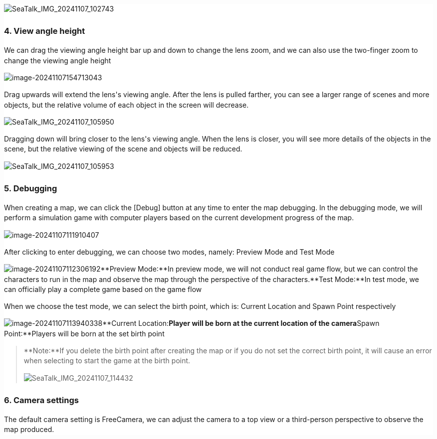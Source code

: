 ![SeaTalk_IMG_20241107_102743](https://dl.dir.freefiremobile.com/common/OB46/CSH/OfficialWeb/CLWiki/SeaTalk_IMG_20241107_102743.jpg)



### 4. View angle height

We can drag the viewing angle height bar up and down to change the lens zoom, and we can also use the two-finger zoom to change the viewing angle height

![image-20241107154713043](https://dl.dir.freefiremobile.com/common/OB46/CSH/OfficialWeb/CLWiki/image-20241107154713043.png)

Drag upwards will extend the lens's viewing angle. After the lens is pulled farther, you can see a larger range of scenes and more objects, but the relative volume of each object in the screen will decrease.

![SeaTalk_IMG_20241107_105950](https://dl.dir.freefiremobile.com/common/OB46/CSH/OfficialWeb/CLWiki/SeaTalk_IMG_20241107_105950.jpg)

Dragging down will bring closer to the lens's viewing angle. When the lens is closer, you will see more details of the objects in the scene, but the relative viewing of the scene and objects will be reduced.

![SeaTalk_IMG_20241107_105953](https://dl.dir.freefiremobile.com/common/OB46/CSH/OfficialWeb/CLWiki/SeaTalk_IMG_20241107_105953.jpg)



### 5. Debugging

When creating a map, we can click the [Debug] button at any time to enter the map debugging. In the debugging mode, we will perform a simulation game with computer players based on the current development progress of the map.

![image-20241107111910407](https://dl.dir.freefiremobile.com/common/OB46/CSH/OfficialWeb/CLWiki/image-20241107111910407.png)

After clicking to enter debugging, we can choose two modes, namely: Preview Mode and Test Mode

![image-20241107112306192](https://dl.dir.freefiremobile.com/common/OB46/CSH/OfficialWeb/CLWiki/image-20241107112306192.png)**Preview Mode:**In preview mode, we will not conduct real game flow, but we can control the characters to run in the map and observe the map through the perspective of the characters.**Test Mode:**In test mode, we can officially play a complete game based on the game flow



When we choose the test mode, we can select the birth point, which is: Current Location and Spawn Point respectively

![image-20241107113940338](https://dl.dir.freefiremobile.com/common/OB46/CSH/OfficialWeb/CLWiki/image-20241107113940338.png)**Current Location:**Player will be born at the current location of the camera**Spawn Point:**Players will be born at the set birth point



>**Note:**If you delete the birth point after creating the map or if you do not set the correct birth point, it will cause an error when selecting to start the game at the birth point.
>
> ![SeaTalk_IMG_20241107_114432](https://dl.dir.freefiremobile.com/common/OB46/CSH/OfficialWeb/CLWiki/SeaTalk_IMG_20241107_114432.jpg)



### 6. Camera settings

The default camera setting is FreeCamera, we can adjust the camera to a top view or a third-person perspective to observe the map produced.
